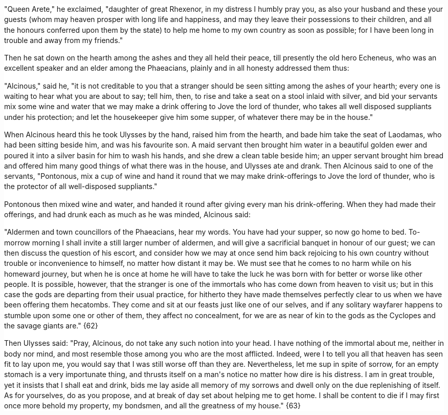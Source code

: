 "Queen Arete," he exclaimed, "daughter of great Rhexenor, in my distress I
humbly pray you, as also your husband and these your guests (whom may heaven
prosper with long life and happiness, and may they leave their possessions to
their children, and all the honours conferred upon them by the state) to help
me home to my own country as soon as possible; for I have been long in trouble
and away from my friends."

Then he sat down on the hearth among the ashes and they all held their peace,
till presently the old hero Echeneus, who was an excellent speaker and an elder
among the Phaeacians, plainly and in all honesty addressed them thus:

"Alcinous," said he, "it is not creditable to you that a stranger should be
seen sitting among the ashes of your hearth; every one is waiting to hear what
you are about to say; tell him, then, to rise and take a seat on a stool inlaid
with silver, and bid your servants mix some wine and water that we may make a
drink offering to Jove the lord of thunder, who takes all well disposed
suppliants under his protection; and let the housekeeper give him some supper,
of whatever there may be in the house."

When Alcinous heard this he took Ulysses by the hand, raised him from the
hearth, and bade him take the seat of Laodamas, who had been sitting beside
him, and was his favourite son. A maid servant then brought him water in a
beautiful golden ewer and poured it into a silver basin for him to wash his
hands, and she drew a clean table beside him; an upper servant brought him
bread and offered him many good things of what there was in the house, and
Ulysses ate and drank. Then Alcinous said to one of the servants, "Pontonous,
mix a cup of wine and hand it round that we may make drink-offerings to Jove
the lord of thunder, who is the protector of all well-disposed suppliants."

Pontonous then mixed wine and water, and handed it round after giving every man
his drink-offering. When they had made their offerings, and had drunk each as
much as he was minded, Alcinous said:

"Aldermen and town councillors of the Phaeacians, hear my words. You have had
your supper, so now go home to bed. To-morrow morning I shall invite a still
larger number of aldermen, and will give a sacrificial banquet in honour of our
guest; we can then discuss the question of his escort, and consider how we may
at once send him back rejoicing to his own country without trouble or
inconvenience to himself, no matter how distant it may be. We must see that he
comes to no harm while on his homeward journey, but when he is once at home he
will have to take the luck he was born with for better or worse like other
people. It is possible, however, that the stranger is one of the immortals who
has come down from heaven to visit us; but in this case the gods are departing
from their usual practice, for hitherto they have made themselves perfectly
clear to us when we have been offering them hecatombs. They come and sit at our
feasts just like one of our selves, and if any solitary wayfarer happens to
stumble upon some one or other of them, they affect no concealment, for we are
as near of kin to the gods as the Cyclopes and the savage giants are." {62}

Then Ulysses said: "Pray, Alcinous, do not take any such notion into your head.
I have nothing of the immortal about me, neither in body nor mind, and most
resemble those among you who are the most afflicted. Indeed, were I to tell you
all that heaven has seen fit to lay upon me, you would say that I was still
worse off than they are. Nevertheless, let me sup in spite of sorrow, for an
empty stomach is a very importunate thing, and thrusts itself on a man's notice
no matter how dire is his distress. I am in great trouble, yet it insists that
I shall eat and drink, bids me lay aside all memory of my sorrows and dwell
only on the due replenishing of itself. As for yourselves, do as you propose,
and at break of day set about helping me to get home. I shall be content to die
if I may first once more behold my property, my bondsmen, and all the greatness
of my house." {63}
